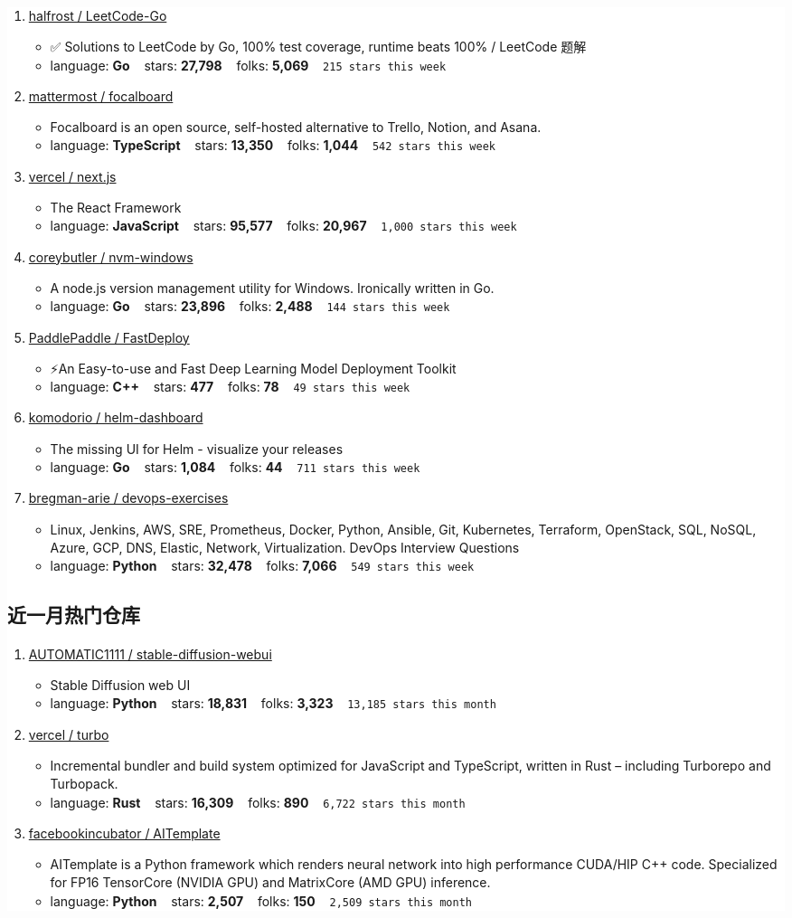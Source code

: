 1. [halfrost / LeetCode-Go](https://github.com/halfrost/LeetCode-Go)
    - ✅ Solutions to LeetCode by Go, 100% test coverage, runtime beats 100% / LeetCode 题解
    - language: **Go** &nbsp;&nbsp; stars: **27,798** &nbsp;&nbsp; folks: **5,069**  &nbsp;&nbsp; `215 stars this week`

1. [mattermost / focalboard](https://github.com/mattermost/focalboard)
    - Focalboard is an open source, self-hosted alternative to Trello, Notion, and Asana.
    - language: **TypeScript** &nbsp;&nbsp; stars: **13,350** &nbsp;&nbsp; folks: **1,044**  &nbsp;&nbsp; `542 stars this week`

1. [vercel / next.js](https://github.com/vercel/next.js)
    - The React Framework
    - language: **JavaScript** &nbsp;&nbsp; stars: **95,577** &nbsp;&nbsp; folks: **20,967**  &nbsp;&nbsp; `1,000 stars this week`

1. [coreybutler / nvm-windows](https://github.com/coreybutler/nvm-windows)
    - A node.js version management utility for Windows. Ironically written in Go.
    - language: **Go** &nbsp;&nbsp; stars: **23,896** &nbsp;&nbsp; folks: **2,488**  &nbsp;&nbsp; `144 stars this week`

1. [PaddlePaddle / FastDeploy](https://github.com/PaddlePaddle/FastDeploy)
    - ⚡️An Easy-to-use and Fast Deep Learning Model Deployment Toolkit
    - language: **C++** &nbsp;&nbsp; stars: **477** &nbsp;&nbsp; folks: **78**  &nbsp;&nbsp; `49 stars this week`

1. [komodorio / helm-dashboard](https://github.com/komodorio/helm-dashboard)
    - The missing UI for Helm - visualize your releases
    - language: **Go** &nbsp;&nbsp; stars: **1,084** &nbsp;&nbsp; folks: **44**  &nbsp;&nbsp; `711 stars this week`

1. [bregman-arie / devops-exercises](https://github.com/bregman-arie/devops-exercises)
    - Linux, Jenkins, AWS, SRE, Prometheus, Docker, Python, Ansible, Git, Kubernetes, Terraform, OpenStack, SQL, NoSQL, Azure, GCP, DNS, Elastic, Network, Virtualization. DevOps Interview Questions
    - language: **Python** &nbsp;&nbsp; stars: **32,478** &nbsp;&nbsp; folks: **7,066**  &nbsp;&nbsp; `549 stars this week`


## 近一月热门仓库

1. [AUTOMATIC1111 / stable-diffusion-webui](https://github.com/AUTOMATIC1111/stable-diffusion-webui)
    - Stable Diffusion web UI
    - language: **Python** &nbsp;&nbsp; stars: **18,831** &nbsp;&nbsp; folks: **3,323**  &nbsp;&nbsp; `13,185 stars this month`

1. [vercel / turbo](https://github.com/vercel/turbo)
    - Incremental bundler and build system optimized for JavaScript and TypeScript, written in Rust – including Turborepo and Turbopack.
    - language: **Rust** &nbsp;&nbsp; stars: **16,309** &nbsp;&nbsp; folks: **890**  &nbsp;&nbsp; `6,722 stars this month`

1. [facebookincubator / AITemplate](https://github.com/facebookincubator/AITemplate)
    - AITemplate is a Python framework which renders neural network into high performance CUDA/HIP C++ code. Specialized for FP16 TensorCore (NVIDIA GPU) and MatrixCore (AMD GPU) inference.
    - language: **Python** &nbsp;&nbsp; stars: **2,507** &nbsp;&nbsp; folks: **150**  &nbsp;&nbsp; `2,509 stars this month`

